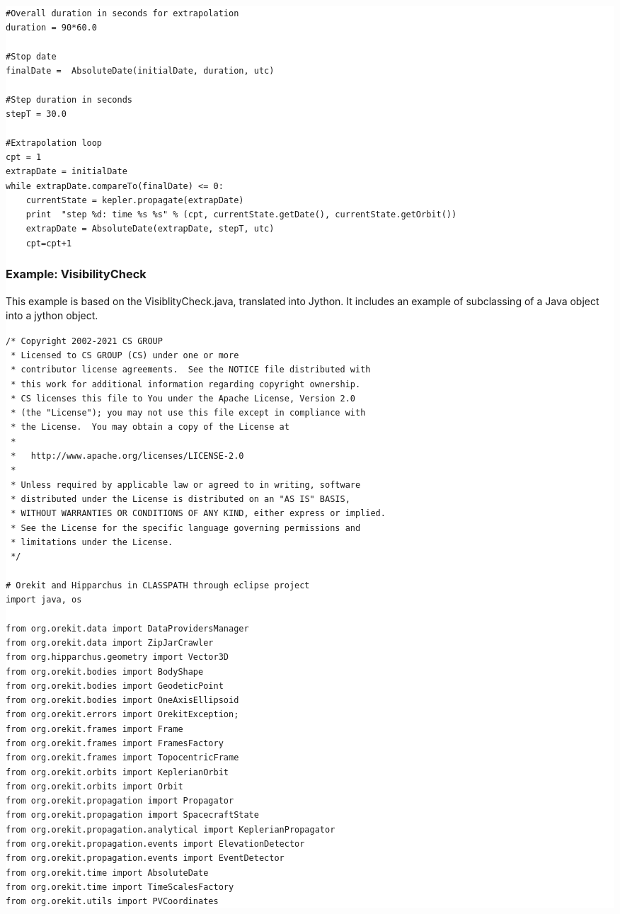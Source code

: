     #Overall duration in seconds for extrapolation
    duration = 90*60.0

    #Stop date
    finalDate =  AbsoluteDate(initialDate, duration, utc)

    #Step duration in seconds
    stepT = 30.0

    #Extrapolation loop
    cpt = 1
    extrapDate = initialDate
    while extrapDate.compareTo(finalDate) <= 0:
        currentState = kepler.propagate(extrapDate)
        print  "step %d: time %s %s" % (cpt, currentState.getDate(), currentState.getOrbit())
        extrapDate = AbsoluteDate(extrapDate, stepT, utc)
        cpt=cpt+1


### Example: VisibilityCheck

This example is based on the VisiblityCheck.java, translated into Jython. It includes an
example of subclassing of a Java object into a jython object.

    /* Copyright 2002-2021 CS GROUP
     * Licensed to CS GROUP (CS) under one or more
     * contributor license agreements.  See the NOTICE file distributed with
     * this work for additional information regarding copyright ownership.
     * CS licenses this file to You under the Apache License, Version 2.0
     * (the "License"); you may not use this file except in compliance with
     * the License.  You may obtain a copy of the License at
     *
     *   http://www.apache.org/licenses/LICENSE-2.0
     *
     * Unless required by applicable law or agreed to in writing, software
     * distributed under the License is distributed on an "AS IS" BASIS,
     * WITHOUT WARRANTIES OR CONDITIONS OF ANY KIND, either express or implied.
     * See the License for the specific language governing permissions and
     * limitations under the License.
     */

    # Orekit and Hipparchus in CLASSPATH through eclipse project
    import java, os

    from org.orekit.data import DataProvidersManager
    from org.orekit.data import ZipJarCrawler
    from org.hipparchus.geometry import Vector3D
    from org.orekit.bodies import BodyShape
    from org.orekit.bodies import GeodeticPoint
    from org.orekit.bodies import OneAxisEllipsoid
    from org.orekit.errors import OrekitException;
    from org.orekit.frames import Frame
    from org.orekit.frames import FramesFactory
    from org.orekit.frames import TopocentricFrame
    from org.orekit.orbits import KeplerianOrbit
    from org.orekit.orbits import Orbit
    from org.orekit.propagation import Propagator
    from org.orekit.propagation import SpacecraftState
    from org.orekit.propagation.analytical import KeplerianPropagator
    from org.orekit.propagation.events import ElevationDetector
    from org.orekit.propagation.events import EventDetector
    from org.orekit.time import AbsoluteDate
    from org.orekit.time import TimeScalesFactory
    from org.orekit.utils import PVCoordinates